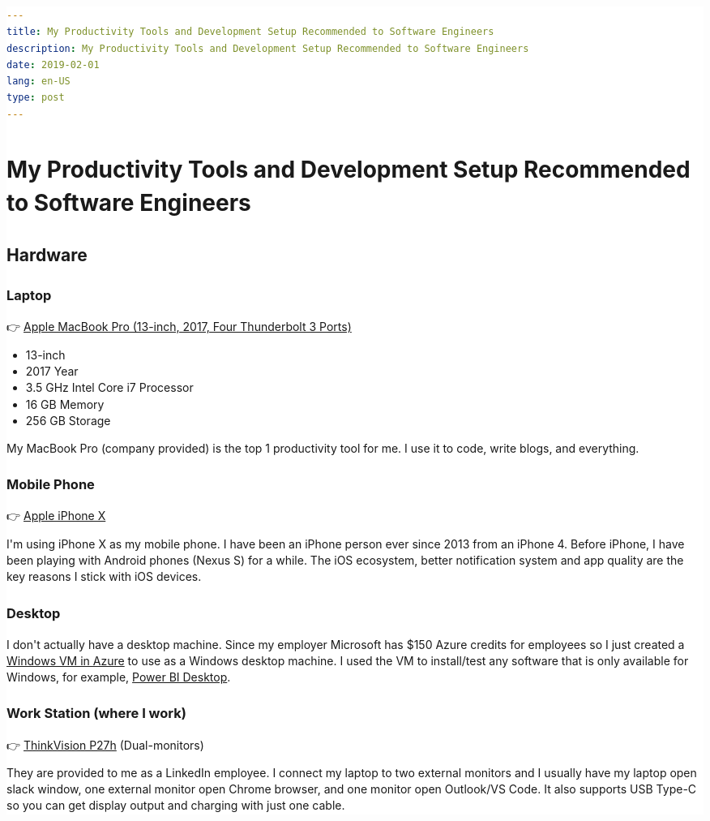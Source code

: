 ```yaml
---
title: My Productivity Tools and Development Setup Recommended to Software Engineers
description: My Productivity Tools and Development Setup Recommended to Software Engineers
date: 2019-02-01
lang: en-US
type: post
---
```


# My Productivity Tools and Development Setup Recommended to Software Engineers

## Hardware

### Laptop

👉 [Apple MacBook Pro (13-inch, 2017, Four Thunderbolt 3 Ports)](https://support.apple.com/kb/SP755?locale=en_US)
- 13-inch
- 2017 Year
- 3.5 GHz Intel Core i7 Processor
- 16 GB Memory
- 256 GB Storage

My MacBook Pro (company provided) is the top 1 productivity tool for me. I use it to code, write blogs, and everything.

### Mobile Phone

👉 [Apple iPhone X](https://support.apple.com/kb/SP770?locale=en_US)

I'm using iPhone X as my mobile phone. I have been an iPhone person ever since 2013 from an iPhone 4. Before iPhone, I have been playing with Android phones (Nexus S) for a while. The iOS ecosystem, better notification system and app quality are the key reasons I stick with iOS devices.

### Desktop

I don't actually have a desktop machine. Since my employer Microsoft has $150 Azure credits for employees so I just created a [Windows VM in Azure](https://azure.microsoft.com/en-us/pricing/details/virtual-machines/windows/) to use as a Windows desktop machine. I used the VM to install/test any software that is only available for Windows, for example, [Power BI Desktop](https://powerbi.microsoft.com/en-us/desktop/).

### Work Station (where I work)

👉 [ThinkVision P27h](https://www.lenovo.com/us/en/accessories-and-monitors/monitors/professional/P27h-10-27inch-Monitor-HDMI/p/61AFGAR1US) (Dual-monitors)

They are provided to me as a LinkedIn employee. I connect my laptop to two external monitors and I usually have my laptop open slack window, one external monitor open Chrome browser, and one monitor open Outlook/VS Code. It also supports USB Type-C so you can get display output and charging with just one cable.
